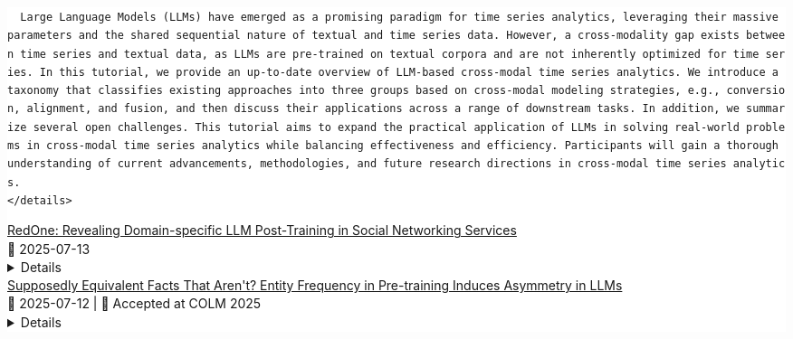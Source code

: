       Large Language Models (LLMs) have emerged as a promising paradigm for time series analytics, leveraging their massive parameters and the shared sequential nature of textual and time series data. However, a cross-modality gap exists between time series and textual data, as LLMs are pre-trained on textual corpora and are not inherently optimized for time series. In this tutorial, we provide an up-to-date overview of LLM-based cross-modal time series analytics. We introduce a taxonomy that classifies existing approaches into three groups based on cross-modal modeling strategies, e.g., conversion, alignment, and fusion, and then discuss their applications across a range of downstream tasks. In addition, we summarize several open challenges. This tutorial aims to expand the practical application of LLMs in solving real-world problems in cross-modal time series analytics while balancing effectiveness and efficiency. Participants will gain a thorough understanding of current advancements, methodologies, and future research directions in cross-modal time series analytics.
    </details>
</div>
<div class="paper-card">
    <div class="paper-title"><a href="http://arxiv.org/abs/2507.10605v1">RedOne: Revealing Domain-specific LLM Post-Training in Social Networking Services</a></div>
    <div class="paper-meta">
      📅 2025-07-13
    </div>
    <details class="paper-abstract">
      As a primary medium for modern information dissemination, social networking services (SNS) have experienced rapid growth, which has proposed significant challenges for platform content management and interaction quality improvement. Recently, the development of large language models (LLMs) has offered potential solutions but existing studies focus on isolated tasks, which not only encounter diminishing benefit from the data scaling within individual scenarios but also fail to flexibly adapt to diverse real-world context. To address these challenges, we introduce RedOne, a domain-specific LLM designed to break the performance bottleneck of single-task baselines and establish a comprehensive foundation for the SNS. RedOne was developed through a three-stage training strategy consisting of continue pretraining, supervised fine-tuning, and preference optimization, using a large-scale real-world dataset. Through extensive experiments, RedOne maintains strong general capabilities, and achieves an average improvement up to 14.02% across 8 major SNS tasks and 7.56% in SNS bilingual evaluation benchmark, compared with base models. Furthermore, through online testing, RedOne reduced the exposure rate in harmful content detection by 11.23% and improved the click page rate in post-view search by 14.95% compared with single-tasks finetuned baseline models. These results establish RedOne as a robust domain-specific LLM for SNS, demonstrating excellent generalization across various tasks and promising applicability in real-world scenarios.
    </details>
</div>
<div class="paper-card">
    <div class="paper-title"><a href="http://arxiv.org/abs/2503.22362v2">Supposedly Equivalent Facts That Aren't? Entity Frequency in Pre-training Induces Asymmetry in LLMs</a></div>
    <div class="paper-meta">
      📅 2025-07-12
      | 💬 Accepted at COLM 2025
    </div>
    <details class="paper-abstract">
      Understanding and mitigating hallucinations in Large Language Models (LLMs) is crucial for ensuring reliable content generation. While previous research has primarily focused on "when" LLMs hallucinate, our work explains "why" and directly links model behaviour to the pre-training data that forms their prior knowledge. Specifically, we demonstrate that an asymmetry exists in the recognition of logically equivalent facts, which can be attributed to frequency discrepancies of entities appearing as subjects versus objects. Given that most pre-training datasets are inaccessible, we leverage the fully open-source OLMo series by indexing its Dolma dataset to estimate entity frequencies. Using relational facts (represented as triples) from Wikidata5M, we construct probing datasets to isolate this effect. Our experiments reveal that facts with a high-frequency subject and a low-frequency object are better recognised than their inverse, despite their logical equivalence. The pattern reverses in low-to-high frequency settings, and no statistically significant asymmetry emerges when both entities are high-frequency. These findings highlight the influential role of pre-training data in shaping model predictions and provide insights for inferring the characteristics of pre-training data in closed or partially closed LLMs.
    </details>
</div>
<div class="paper-card">